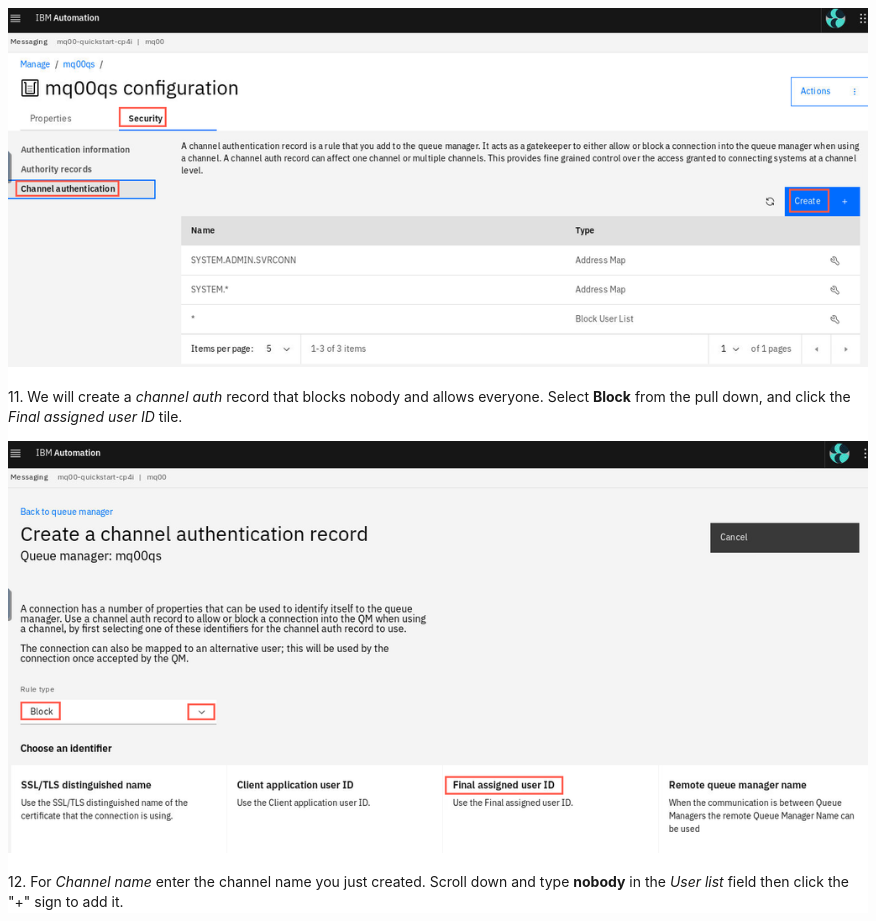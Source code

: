    ![](./images/image232.png)
    
11\. We will create a *channel auth* record that blocks nobody and allows everyone. Select **Block** from the pull down, and click the *Final assigned user ID* tile.

   ![](./images/image233.png)
   
12\. For *Channel name* enter the channel name you just created. Scroll down and type  **nobody** in the *User list* field then click the "+" sign to add it.
